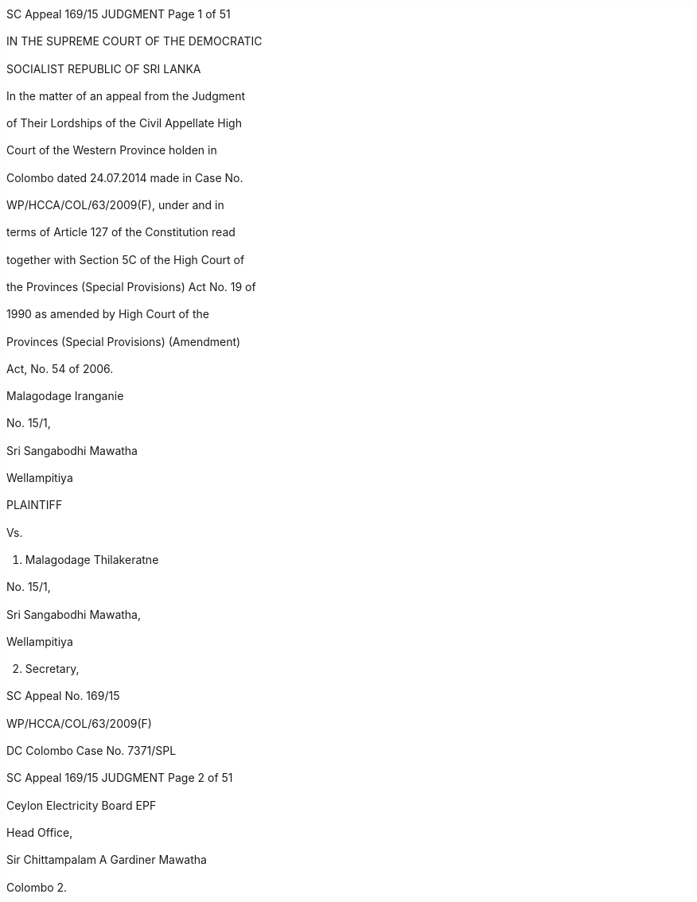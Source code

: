 SC Appeal 169/15 JUDGMENT Page 1 of 51

IN THE SUPREME COURT OF THE DEMOCRATIC

SOCIALIST REPUBLIC OF SRI LANKA

In the matter of an appeal from the Judgment

of Their Lordships of the Civil Appellate High

Court of the Western Province holden in

Colombo dated 24.07.2014 made in Case No.

WP/HCCA/COL/63/2009(F), under and in

terms of Article 127 of the Constitution read

together with Section 5C of the High Court of

the Provinces (Special Provisions) Act No. 19 of

1990 as amended by High Court of the

Provinces (Special Provisions) (Amendment)

Act, No. 54 of 2006.

Malagodage Iranganie

No. 15/1,

Sri Sangabodhi Mawatha

Wellampitiya

PLAINTIFF

Vs.

1. Malagodage Thilakeratne

No. 15/1,

Sri Sangabodhi Mawatha,

Wellampitiya

2. Secretary,

SC Appeal No. 169/15

WP/HCCA/COL/63/2009(F)

DC Colombo Case No. 7371/SPL

SC Appeal 169/15 JUDGMENT Page 2 of 51

Ceylon Electricity Board EPF

Head Office,

Sir Chittampalam A Gardiner Mawatha

Colombo 2.
